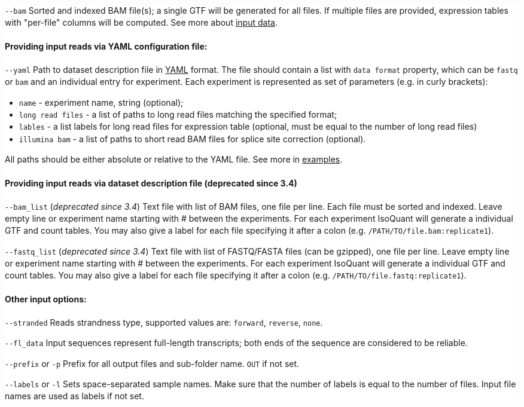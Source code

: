 
`--bam`
    Sorted and indexed BAM file(s); a single GTF will be generated for all files. If multiple files are provided,
expression tables with "per-file" columns will be computed. See more about [input data](#sec3.1).


#### Providing input reads via YAML configuration file:

`--yaml`
    Path to dataset description file in [YAML](https://www.redhat.com/en/topics/automation/what-is-yaml) format. The file should contain a list with `data format` property,
which can be `fastq` or `bam` and an individual entry for experiment.
Each experiment is represented as set of parameters (e.g. in curly brackets):
- `name` - experiment name, string (optional);
- `long read files` - a list of paths to long read files matching the specified format;
- `lables` - a list labels for long read files for expression table (optional, must be equal to the number of long read files)
- `illumina bam` - a list of paths to short read BAM files for splice site correction (optional).

All paths should be either absolute or relative to the YAML file.
See more in [examples](#examples).

#### Providing input reads via dataset description file (deprecated since 3.4)

`--bam_list` (_deprecated since 3.4_)
    Text file with list of BAM files, one file per line. Each file must be sorted and indexed.
Leave empty line or experiment name starting with # between the experiments.
For each experiment IsoQuant will generate a individual GTF and count tables.
You may also give a label for each file specifying it after a colon (e.g. `/PATH/TO/file.bam:replicate1`).

`--fastq_list` (_deprecated since 3.4_)
    Text file with list of FASTQ/FASTA files (can be gzipped),  one file per line.
Leave empty line or experiment name starting with # between the experiments.
For each experiment IsoQuant will generate a individual GTF and count tables.
You may also give a label for each file specifying it after a colon (e.g. `/PATH/TO/file.fastq:replicate1`).

#### Other input options:
`--stranded`
    Reads strandness type, supported values are: `forward`, `reverse`, `none`.

`--fl_data`
    Input sequences represent full-length transcripts; both ends of the sequence are considered to be reliable.

`--prefix` or `-p`
    Prefix for all output files and sub-folder name. `OUT` if not set.

`--labels` or `-l`
    Sets space-separated sample names. Make sure that the number of labels is equal to the number of files.
Input file names are used as labels if not set.
